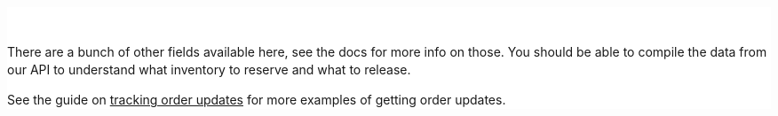<br /><br />
There are a bunch of other fields available here, see the docs for more info on those. You should be able to compile the data from our API to understand what inventory to reserve and what to release.
	

See the guide on [tracking order updates](pages/lastupdatets.html) for more examples of getting order updates.
